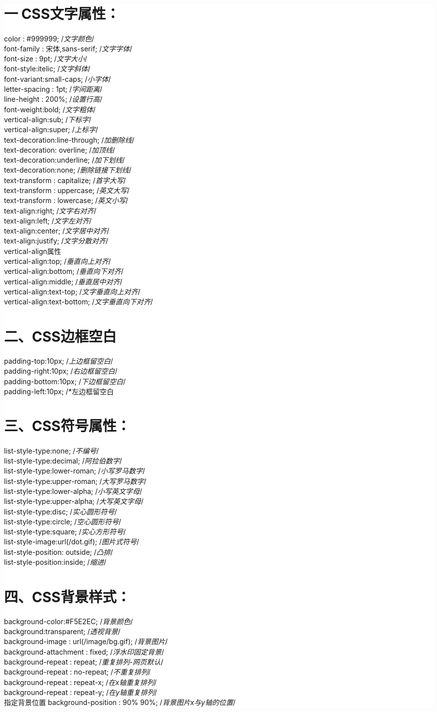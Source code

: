 
# 一 CSS文字属性：
color : #999999; /*文字颜色*/  
font-family : 宋体,sans-serif; /*文字字体*/  
font-size : 9pt; /*文字大小*/  
font-style:itelic; /*文字斜体*/  
font-variant:small-caps; /*小字体*/  
letter-spacing : 1pt; /*字间距离*/  
line-height : 200%; /*设置行高*/  
font-weight:bold; /*文字粗体*/  
vertical-align:sub; /*下标字*/  
vertical-align:super; /*上标字*/  
text-decoration:line-through; /*加删除线*/  
text-decoration: overline; /*加顶线*/  
text-decoration:underline; /*加下划线*/  
text-decoration:none; /*删除链接下划线*/  
text-transform : capitalize; /*首字大写*/  
text-transform : uppercase; /*英文大写*/  
text-transform : lowercase; /*英文小写*/  
text-align:right; /*文字右对齐*/  
text-align:left; /*文字左对齐*/  
text-align:center; /*文字居中对齐*/  
text-align:justify; /*文字分散对齐*/  
vertical-align属性  
vertical-align:top; /*垂直向上对齐*/  
vertical-align:bottom; /*垂直向下对齐*/  
vertical-align:middle; /*垂直居中对齐*/  
vertical-align:text-top; /*文字垂直向上对齐*/  
vertical-align:text-bottom; /*文字垂直向下对齐*/  
# 二、CSS边框空白
padding-top:10px; /*上边框留空白*/  
padding-right:10px; /*右边框留空白*/  
padding-bottom:10px; /*下边框留空白*/  
padding-left:10px; /*左边框留空白  
# 三、CSS符号属性：
list-style-type:none; /*不编号*/  
list-style-type:decimal; /*阿拉伯数字*/  
list-style-type:lower-roman; /*小写罗马数字*/  
list-style-type:upper-roman; /*大写罗马数字*/  
list-style-type:lower-alpha; /*小写英文字母*/  
list-style-type:upper-alpha; /*大写英文字母*/  
list-style-type:disc; /*实心圆形符号*/  
list-style-type:circle; /*空心圆形符号*/  
list-style-type:square; /*实心方形符号*/  
list-style-image:url(/dot.gif); /*图片式符号*/  
list-style-position: outside; /*凸排*/  
list-style-position:inside; /*缩进*/  
# 四、CSS背景样式：
background-color:#F5E2EC; /*背景颜色*/  
background:transparent; /*透视背景*/  
background-image : url(/image/bg.gif); /*背景图片*/  
background-attachment : fixed; /*浮水印固定背景*/  
background-repeat : repeat; /*重复排列-网页默认*/  
background-repeat : no-repeat; /*不重复排列*/  
background-repeat : repeat-x; /*在x轴重复排列*/  
background-repeat : repeat-y; /*在y轴重复排列*/  
指定背景位置
background-position : 90% 90%; /*背景图片x与y轴的位置*/  